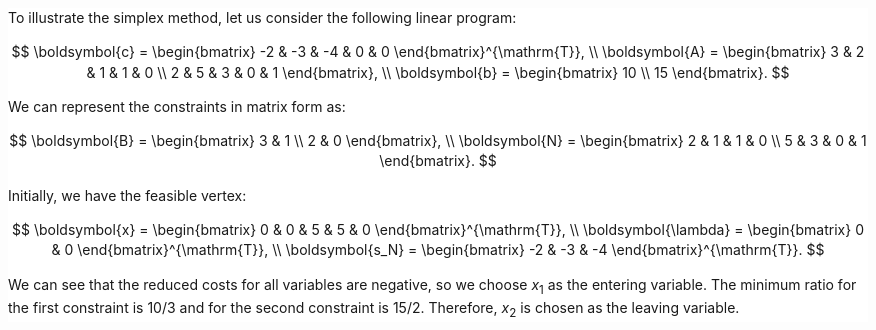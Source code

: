 To illustrate the simplex method, let us consider the following linear program:

$$
\boldsymbol{c} =
\begin{bmatrix}
-2 & -3 & -4 & 0 & 0
\end{bmatrix}^{\mathrm{T}}, \\
\boldsymbol{A} =
\begin{bmatrix}
3 & 2 & 1 & 1 & 0 \\
2 & 5 & 3 & 0 & 1
\end{bmatrix}, \\
\boldsymbol{b} =
\begin{bmatrix}
10 \\
15
\end{bmatrix}.
$$

We can represent the constraints in matrix form as:

$$
\boldsymbol{B} =
\begin{bmatrix}
3 & 1 \\
2 & 0
\end{bmatrix}, \\
\boldsymbol{N} =
\begin{bmatrix}
2 & 1 & 1 & 0 \\
5 & 3 & 0 & 1
\end{bmatrix}.
$$

Initially, we have the feasible vertex:

$$
\boldsymbol{x} =
\begin{bmatrix}
0 & 0 & 5 & 5 & 0
\end{bmatrix}^{\mathrm{T}}, \\
\boldsymbol{\lambda} =
\begin{bmatrix}
0 & 0
\end{bmatrix}^{\mathrm{T}}, \\
\boldsymbol{s_N} =
\begin{bmatrix}
-2 & -3 & -4
\end{bmatrix}^{\mathrm{T}}.
$$

We can see that the reduced costs for all variables are negative, so we choose $x_1$ as the entering variable. The minimum ratio for the first constraint is $10/3$ and for the second constraint is $15/2$. Therefore, $x_2$ is chosen as the leaving variable.
